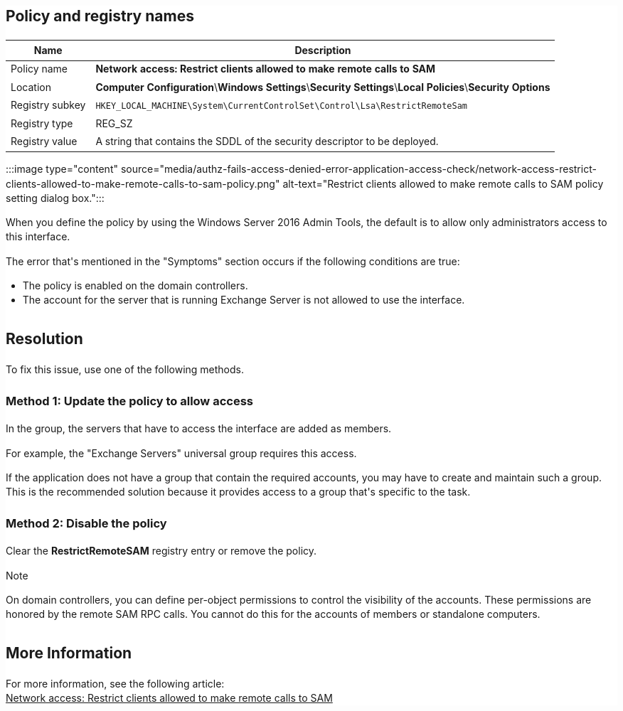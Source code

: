 ## Policy and registry names

|Name|Description|
|---|---|
|Policy name|**Network access: Restrict clients allowed to make remote calls to SAM**|
|Location|**Computer Configuration**\\**Windows Settings**\\**Security Settings**\\**Local Policies**\\**Security Options**|
|Registry subkey|`HKEY_LOCAL_MACHINE\System\CurrentControlSet\Control\Lsa\RestrictRemoteSam`|
|Registry type|REG_SZ|
|Registry value|A string that contains the SDDL of the security descriptor to be deployed.|
  
:::image type="content" source="media/authz-fails-access-denied-error-application-access-check/network-access-restrict-clients-allowed-to-make-remote-calls-to-sam-policy.png" alt-text="Restrict clients allowed to make remote calls to SAM policy setting dialog box.":::

When you define the policy by using the Windows Server 2016 Admin Tools, the default is to allow only administrators access to this interface.

The error that's mentioned in the "Symptoms" section occurs if the following conditions are true:

- The policy is enabled on the domain controllers.
- The account for the server that is running Exchange Server is not allowed to use the interface.

## Resolution

To fix this issue, use one of the following methods.

### Method 1: Update the policy to allow access

In the group, the servers that have to access the interface are added as members.

For example, the "Exchange Servers" universal group requires this access.

If the application does not have a group that contain the required accounts, you may have to create and maintain such a group. This is the recommended solution because it provides access to a group that's specific to the task.

### Method 2: Disable the policy

Clear the **RestrictRemoteSAM** registry entry or remove the policy.

> [!Note]
> On domain controllers, you can define per-object permissions to control the visibility of the accounts. These permissions are honored by the remote SAM RPC calls. You cannot do this for the accounts of members or standalone computers.

## More Information

For more information, see the following article:  
[Network access: Restrict clients allowed to make remote calls to SAM](/windows/security/threat-protection/security-policy-settings/network-access-restrict-clients-allowed-to-make-remote-sam-calls)

